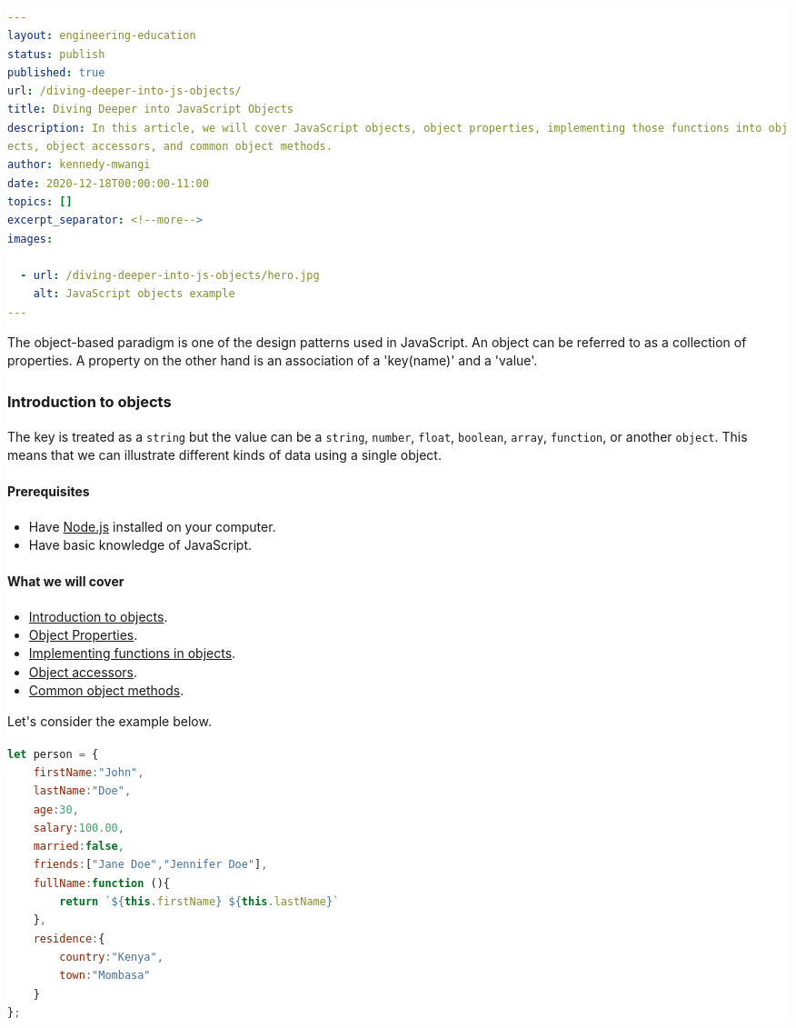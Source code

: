 ```yaml
---
layout: engineering-education
status: publish
published: true
url: /diving-deeper-into-js-objects/
title: Diving Deeper into JavaScript Objects
description: In this article, we will cover JavaScript objects, object properties, implementing those functions into objects, object accessors, and common object methods.
author: kennedy-mwangi
date: 2020-12-18T00:00:00-11:00
topics: []
excerpt_separator: <!--more-->
images:

  - url: /diving-deeper-into-js-objects/hero.jpg
    alt: JavaScript objects example
---
```

The object-based paradigm is one of the design patterns used in JavaScript. An object can be referred to as a collection of properties. A property on the other hand is an association of a 'key(name)' and a 'value'.

### Introduction to objects
The key is treated as a `string` but the value can be a `string`, `number`, `float`, `boolean`, `array`, `function`, or another `object`. This means that we can illustrate different kinds of data using a single object.

#### Prerequisites
- Have [Node.js](https://nodejs.org/en/) installed on your computer.
- Have basic knowledge of JavaScript.

#### What we will cover
- [Introduction to objects](#introduction-to-objects).
- [Object Properties](#object-properties).
- [Implementing functions in objects](#implementing-functions-in-objects).
- [Object accessors](#object-accessors).
- [Common object methods](#common-object-methods).

Let's consider the example below.

```Javascript
let person = {
    firstName:"John",
    lastName:"Doe",
    age:30,
    salary:100.00,
    married:false,
    friends:["Jane Doe","Jennifer Doe"],
    fullName:function (){
        return `${this.firstName} ${this.lastName}`
    },
    residence:{
        country:"Kenya",
        town:"Mombasa"
    }
};
```
